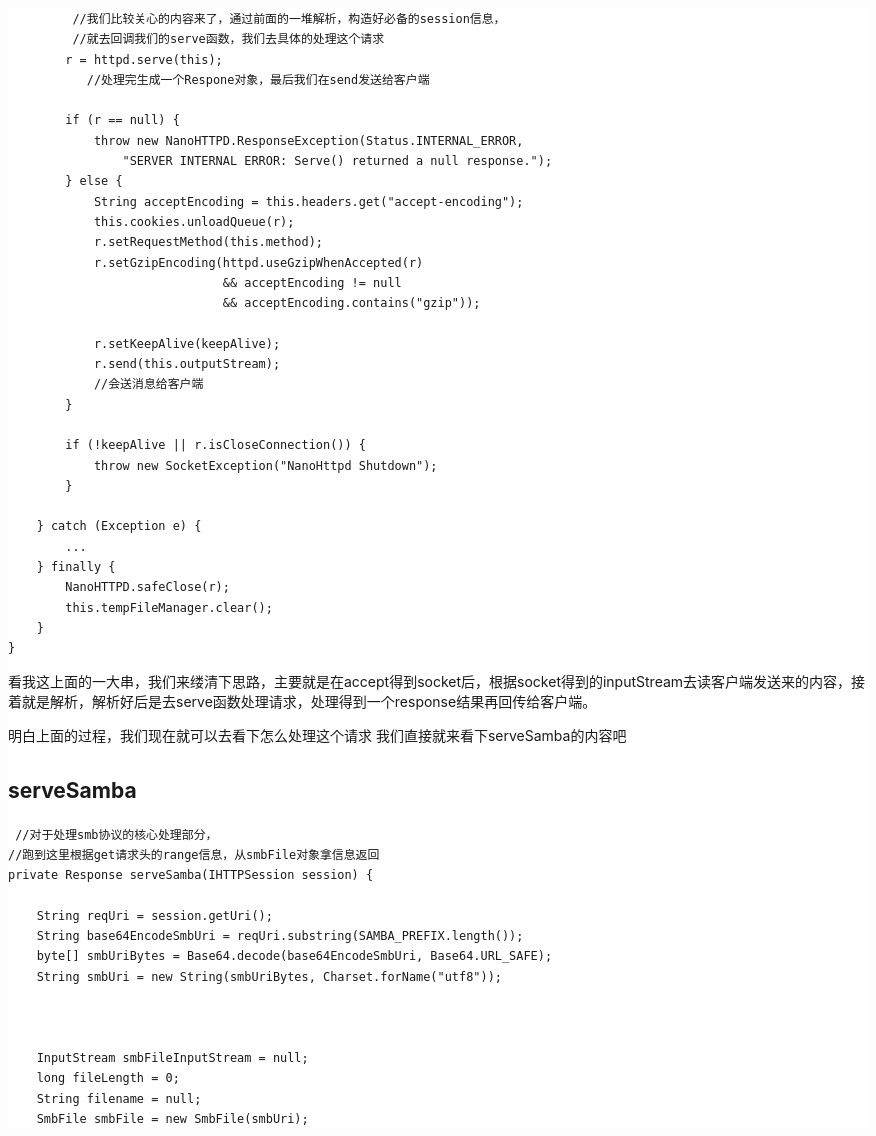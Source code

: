 
			 //我们比较关心的内容来了，通过前面的一堆解析，构造好必备的session信息，
			 //就去回调我们的serve函数，我们去具体的处理这个请求
            r = httpd.serve(this);
	           //处理完生成一个Respone对象，最后我们在send发送给客户端
             
            if (r == null) {
                throw new NanoHTTPD.ResponseException(Status.INTERNAL_ERROR, 
	                "SERVER INTERNAL ERROR: Serve() returned a null response.");
            } else {
                String acceptEncoding = this.headers.get("accept-encoding");
                this.cookies.unloadQueue(r);
                r.setRequestMethod(this.method);
                r.setGzipEncoding(httpd.useGzipWhenAccepted(r) 
					              && acceptEncoding != null
				                  && acceptEncoding.contains("gzip"));
				                  
                r.setKeepAlive(keepAlive);
                r.send(this.outputStream);
                //会送消息给客户端
            }
            
            if (!keepAlive || r.isCloseConnection()) {
                throw new SocketException("NanoHttpd Shutdown");
            }
            
        } catch (Exception e) {
	        ...
        } finally {
            NanoHTTPD.safeClose(r);
            this.tempFileManager.clear();
        }
    }

看我这上面的一大串，我们来缕清下思路，主要就是在accept得到socket后，根据socket得到的inputStream去读客户端发送来的内容，接着就是解析，解析好后是去serve函数处理请求，处理得到一个response结果再回传给客户端。

明白上面的过程，我们现在就可以去看下怎么处理这个请求
我们直接就来看下serveSamba的内容吧

##  serveSamba


	 //对于处理smb协议的核心处理部分，
    //跑到这里根据get请求头的range信息，从smbFile对象拿信息返回
    private Response serveSamba(IHTTPSession session) {
     
        String reqUri = session.getUri();
        String base64EncodeSmbUri = reqUri.substring(SAMBA_PREFIX.length());
        byte[] smbUriBytes = Base64.decode(base64EncodeSmbUri, Base64.URL_SAFE);
        String smbUri = new String(smbUriBytes, Charset.forName("utf8"));
        

         
        InputStream smbFileInputStream = null;
        long fileLength = 0;
        String filename = null; 
	    SmbFile smbFile = new SmbFile(smbUri);
	    